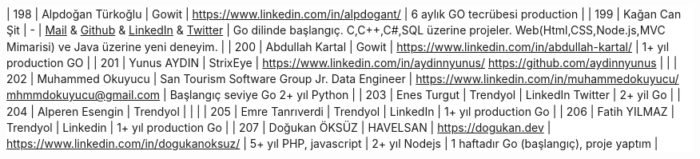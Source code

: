 | 198     | Alpdoğan Türkoğlu         | Gowit                                        | <https://www.linkedin.com/in/alpdogant/>                                                                                                                                                                                      | 6 aylık GO tecrübesi production                                                                                                                                                                                                                |
| 199     | Kağan Can Şit             | -                                            | [Mail](mailto:kagancansit@hotmail.com) & [Github](https://github.com/KaganCanSit) & [LinkedIn](https://www.linkedin.com/in/kagancansit/) & [Twitter](https://twitter.com/kagancansit)                                         | Go dilinde başlangıç. C,C++,C#,SQL üzerine projeler. Web(Html,CSS,Node.js,MVC Mimarisi) ve Java üzerine yeni deneyim.                                                                                                                          |
| 200     | Abdullah Kartal           | Gowit                                        | <https://www.linkedin.com/in/abdullah-kartal/>                                                                                                                                                                                | 1+ yıl production GO                                                                                                                                                                                                                           |
| 201     | Yunus AYDIN               | StrixEye                                     | <https://www.linkedin.com/in/aydinnyunus/> <https://github.com/aydinnyunus>                                                                                                                                                   |                                                                                                                                                                                                                                                |
| 202     | Muhammed Okuyucu          | San Tourism Software Group Jr. Data Engineer | <https://www.linkedin.com/in/muhammedokuyucu/> <mhmmdokuyucu@gmail.com>                                                                                                                                                       | Başlangıç seviye Go 2+ yıl Python                                                                                                                                                                                                              |
| 203     | Enes Turgut               | Trendyol                                     | LinkedIn Twitter                                                                                                                                                                                                              | 2+ yil Go                                                                                                                                                                                                                                      |
| 204     | Alperen Esengin           | Trendyol                                     |                                                                                                                                                                                                                               |                                                                                                                                                                                                                                                |
| 205     | Emre Tanrıverdi           | Trendyol                                     | LinkedIn                                                                                                                                                                                                                      | 1+ yıl production Go                                                                                                                                                                                                                           |
| 206     | Fatih YILMAZ              | Trendyol                                     | Linkedin                                                                                                                                                                                                                      | 1+ yıl production Go                                                                                                                                                                                                                           |
| 207     | Doğukan ÖKSÜZ             | HAVELSAN                                     | <https://dogukan.dev> \| <https://www.linkedin.com/in/dogukanoksuz/>                                                                                                                                                          | 5+ yıl PHP, javascript \| 2+ yıl Nodejs \| 1 haftadır Go (başlangıç), proje yaptım                                                                                                                                                             |